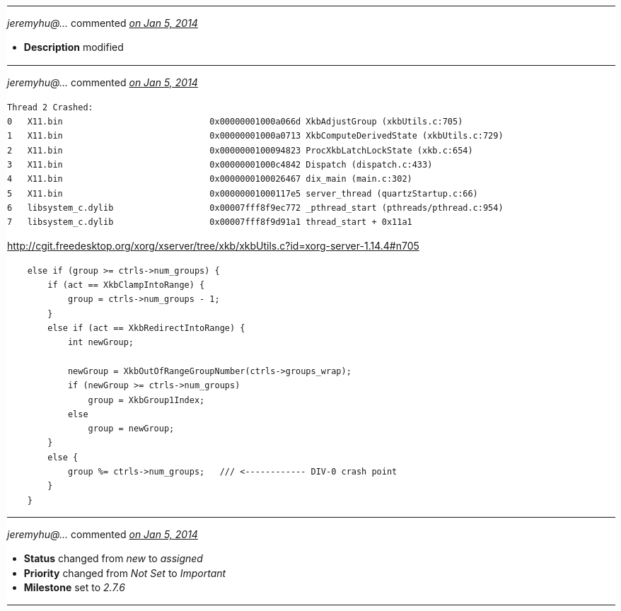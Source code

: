 
---

*jeremyhu@…* commented *[on Jan 5, 2014](https://xquartz.macosforge.org/trac/ticket/854#comment:1 "January 5, 2014 at 9:32 AM PST")*

-   **Description** modified



---

*jeremyhu@…* commented *[on Jan 5, 2014](https://xquartz.macosforge.org/trac/ticket/854#comment:2 "January 5, 2014 at 9:45 AM PST")*

    Thread 2 Crashed:
    0   X11.bin                             0x00000001000a066d XkbAdjustGroup (xkbUtils.c:705)
    1   X11.bin                             0x00000001000a0713 XkbComputeDerivedState (xkbUtils.c:729)
    2   X11.bin                             0x0000000100094823 ProcXkbLatchLockState (xkb.c:654)
    3   X11.bin                             0x00000001000c4842 Dispatch (dispatch.c:433)
    4   X11.bin                             0x0000000100026467 dix_main (main.c:302)
    5   X11.bin                             0x00000001000117e5 server_thread (quartzStartup.c:66)
    6   libsystem_c.dylib                   0x00007fff8f9ec772 _pthread_start (pthreads/pthread.c:954)
    7   libsystem_c.dylib                   0x00007fff8f9d91a1 thread_start + 0x11a1

<http://cgit.freedesktop.org/xorg/xserver/tree/xkb/xkbUtils.c?id=xorg-server-1.14.4#n705>

        else if (group >= ctrls->num_groups) {
            if (act == XkbClampIntoRange) {
                group = ctrls->num_groups - 1;
            }
            else if (act == XkbRedirectIntoRange) {
                int newGroup;

                newGroup = XkbOutOfRangeGroupNumber(ctrls->groups_wrap);
                if (newGroup >= ctrls->num_groups)
                    group = XkbGroup1Index;
                else
                    group = newGroup;
            }
            else {
                group %= ctrls->num_groups;   /// <------------ DIV-0 crash point
            }
        }


---

*jeremyhu@…* commented *[on Jan 5, 2014](https://xquartz.macosforge.org/trac/ticket/854#comment:3 "January 5, 2014 at 10:01 AM PST")*

-   **Status** changed from *new* to *assigned*
-   **Priority** changed from *Not Set* to *Important*
-   **Milestone** set to *2.7.6*



---
